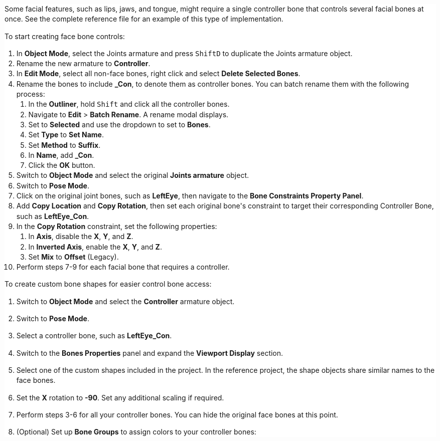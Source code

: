 <Alert severity="info">
   Some facial features, such as lips, jaws, and tongue, might require a single controller bone that controls several facial bones at once. See the complete reference file for an example of this type of implementation.
</Alert>

To start creating face bone controls:

1. In **Object Mode**, select the Joints armature and press <kbd>Shift</kbd><kbd>D</kbd> to duplicate the Joints armature object.
2. Rename the new armature to **Controller**.
3. In **Edit Mode**, select all non-face bones, right click and select **Delete Selected Bones**.
4. Rename the bones to include **\_Con**, to denote them as controller bones. You can batch rename them with the following process:
   1. In the **Outliner**, hold <kbd>Shift</kbd> and click all the controller bones.
   2. Navigate to **Edit** > **Batch Rename**. A rename modal displays.
   3. Set to **Selected** and use the dropdown to set to **Bones**.
   4. Set **Type** to **Set Name**.
   5. Set **Method** to **Suffix**.
   6. In **Name**, add **\_Con**.
   7. Click the **OK** button.
      <video controls width="80%" src="../../../assets/avatar/dynamic-heads/creating-dynamic-heads/videos/12_Creating_Controller_Bones.mp4">
      </video>
5. Switch to **Object Mode** and select the original **Joints armature** object.
6. Switch to **Pose Mode**.
7. Click on the original joint bones, such as **LeftEye**, then navigate to the **Bone Constraints Property Panel**.
8. Add **Copy Location** and **Copy Rotation**, then set each original bone's constraint to target their corresponding Controller Bone, such as **LeftEye_Con**.
9. In the **Copy Rotation** constraint, set the following properties:
   1. In **Axis**, disable the **X**, **Y**, and **Z**.
   2. In **Inverted Axis**, enable the **X**, **Y**, and **Z**.
   3. Set **Mix** to **Offset** (Legacy).
      <video controls width="80%" src="../../../assets/avatar/dynamic-heads/creating-dynamic-heads/videos/13_Creating_Bone_Constraints.mp4">
      </video>
10. Perform steps 7-9 for each facial bone that requires a controller.

To create custom bone shapes for easier control bone access:

1. Switch to **Object Mode** and select the **Controller** armature object.
2. Switch to **Pose Mode**.
3. Select a controller bone, such as **LeftEye_Con**.
4. Switch to the **Bones Properties** panel and expand the **Viewport Display** section.
5. Select one of the custom shapes included in the project. In the reference project, the shape objects share similar names to the face bones.
6. Set the **X** rotation to **-90**. Set any additional scaling if required.

   <video controls width="80%" src="../../../assets/avatar/dynamic-heads/creating-dynamic-heads/videos/14_Assigning_Custom_Shapes.mp4">
   </video>

7. Perform steps 3-6 for all your controller bones. You can hide the original face bones at this point.
8. (Optional) Set up **Bone Groups** to assign colors to your controller bones:
